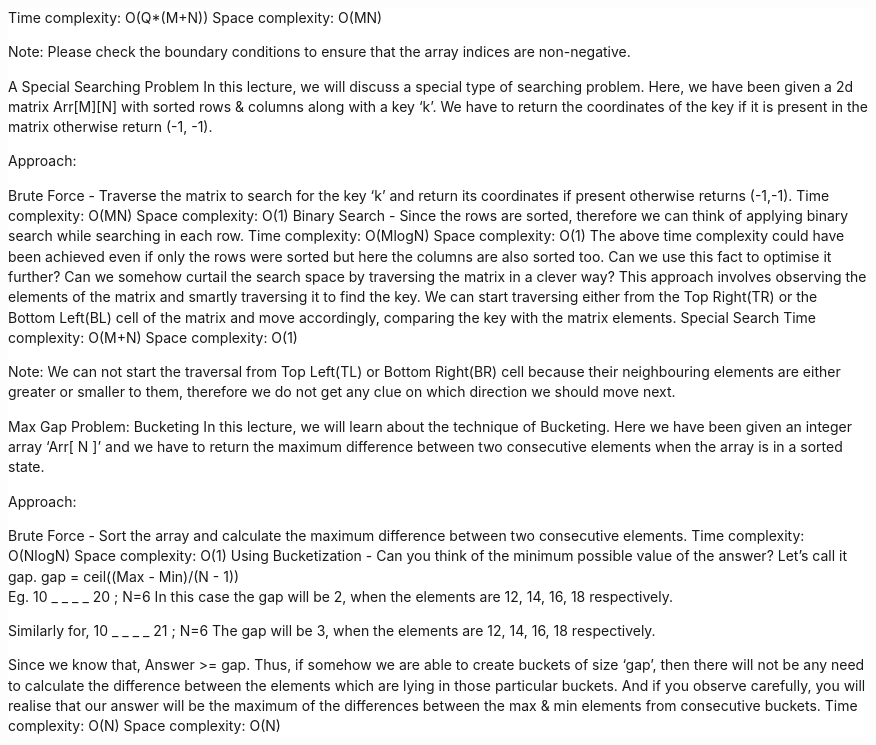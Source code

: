 Time complexity: O(Q*(M+N))
Space complexity: O(MN)

Note: Please check the boundary conditions to ensure that the array indices are non-negative.

A Special Searching Problem
In this lecture, we will discuss a special type of searching problem. Here, we have been given a 2d matrix Arr[M][N] with sorted rows & columns along with a key ‘k’. We have to return the coordinates of the key if it is present in the matrix otherwise return (-1, -1).

Approach:

Brute Force - Traverse the matrix to search for the key ‘k’ and return its coordinates if present otherwise returns (-1,-1).
Time complexity: O(MN)
Space complexity: O(1)
Binary Search - Since the rows are sorted, therefore we can think of applying binary search while searching in each row.
Time complexity: O(MlogN)
Space complexity: O(1)
The above time complexity could have been achieved even if only the rows were sorted but here the columns are also sorted too. Can we use this fact to optimise it further?
Can we somehow curtail the search space by traversing the matrix in a clever way?
This approach involves observing the elements of the matrix and smartly traversing it to find the key. We can start traversing either from the Top Right(TR) or the Bottom Left(BL) cell of the matrix and move accordingly, comparing the key with the matrix elements.
Special Search
Time complexity: O(M+N)
Space complexity: O(1)

Note: We can not start the traversal from Top Left(TL) or Bottom Right(BR) cell because their neighbouring elements are either greater or smaller to them, therefore we do not get any clue on which direction we should move next.

Max Gap Problem: Bucketing
In this lecture, we will learn about the technique of Bucketing. Here we have been given an integer array ‘Arr[ N ]’ and we have to return the maximum difference between two consecutive elements when the array is in a sorted state.

Approach:

Brute Force - Sort the array and calculate the maximum difference between two consecutive elements.
Time complexity: O(NlogN)
Space complexity: O(1)
Using Bucketization - Can you think of the minimum possible value of the answer? Let’s call it gap.
gap = ceil((Max - Min)/(N - 1))  
Eg. 10 _ _ _ _  20 ; N=6
In this case the gap will be 2, when the elements are 12, 14, 16, 18 respectively.

Similarly for,  10 _ _ _ _ 21 ; N=6
The gap will be 3, when the elements are 12, 14, 16, 18 respectively.

Since we know that, Answer >= gap. Thus, if somehow we are able to create buckets of size ‘gap’, then there will not be any need to calculate the difference between the elements which are lying in those particular buckets. And if you observe carefully, you will realise that our answer will be the maximum of the differences between the max & min elements from consecutive buckets.
Time complexity: O(N)
Space complexity: O(N)
